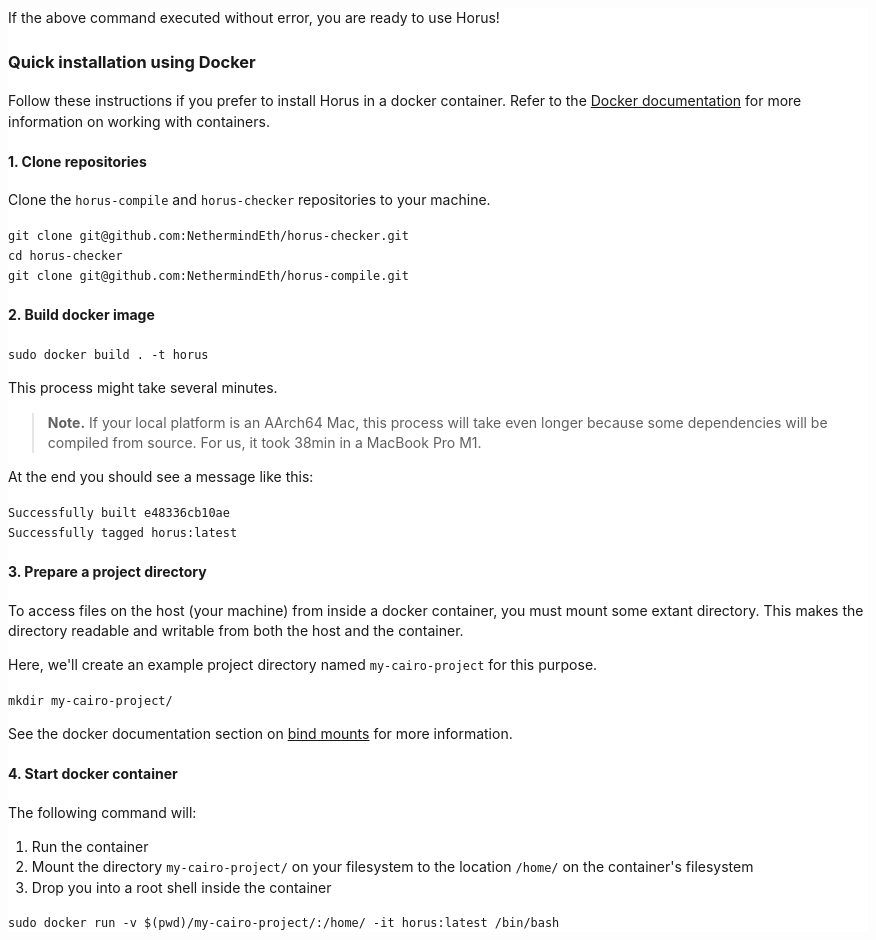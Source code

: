 If the above command executed without error, you are ready to use Horus!

### Quick installation using Docker

Follow these instructions if you prefer to install Horus in a docker container.
Refer to the [Docker documentation](https://docs.docker.com/) for more
information on working with containers.

#### 1. Clone repositories

Clone the `horus-compile` and `horus-checker` repositories to your machine.

```console
git clone git@github.com:NethermindEth/horus-checker.git
cd horus-checker
git clone git@github.com:NethermindEth/horus-compile.git
```

#### 2. Build docker image

```console
sudo docker build . -t horus
```

This process might take several minutes.

> **Note.** If your local platform is an AArch64 Mac, this process will take even longer
> because some dependencies will be compiled from source. For us, it took 38min in a MacBook Pro M1.

At the end you should see a message like this:

```console
Successfully built e48336cb10ae
Successfully tagged horus:latest
```

#### 3. Prepare a project directory

To access files on the host (your machine) from inside a docker container, you
must mount some extant directory. This makes the directory readable and
writable from both the host and the container.

Here, we'll create an example project directory named `my-cairo-project` for
this purpose.
```console
mkdir my-cairo-project/
```

See the docker documentation section on [bind
mounts](https://docs.docker.com/storage/bind-mounts/) for more information.

#### 4. Start docker container

The following command will:
1. Run the container
2. Mount the directory `my-cairo-project/` on your filesystem to the location
   `/home/` on the container's filesystem
3. Drop you into a root shell inside the container
```console
sudo docker run -v $(pwd)/my-cairo-project/:/home/ -it horus:latest /bin/bash
```
